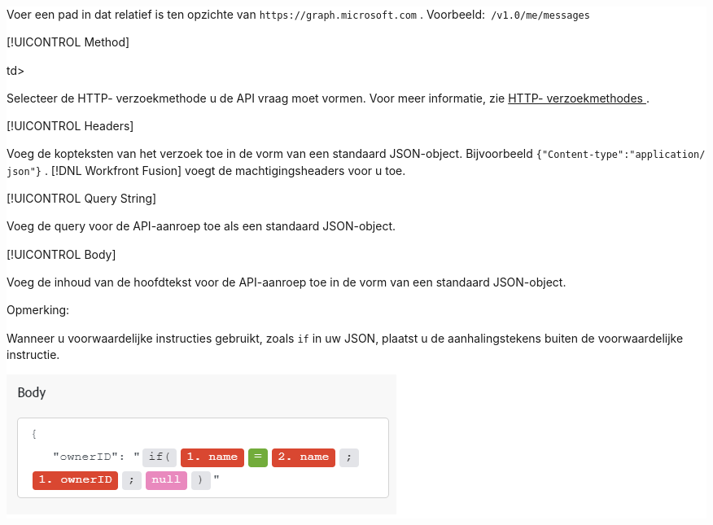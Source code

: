    <td> <p>Voer een pad in dat relatief is ten opzichte van <code>https://graph.microsoft.com</code> . Voorbeeld:<code> /v1.0/me/messages</code></p> </td> 
  </tr> 
  <tr> 
   <td role="rowheader"> <p>[!UICONTROL Method]</p> </td> 
   td&gt; <p>Selecteer de HTTP- verzoekmethode u de API vraag moet vormen. Voor meer informatie, zie <a href="/help/workfront-fusion/references/modules/http-request-methods.md" class="MCXref xref" data-mc-variable-override=""> HTTP- verzoekmethodes </a>.</p> </td> 
  </tr> 
  <tr> 
   <td role="rowheader">[!UICONTROL Headers]</td> 
   <td> <p>Voeg de kopteksten van het verzoek toe in de vorm van een standaard JSON-object. Bijvoorbeeld <code>{"Content-type":"application/json"}</code> . [!DNL Workfront Fusion] voegt de machtigingsheaders voor u toe.</p> </td> 
  </tr> 
  <tr> 
   <td role="rowheader">[!UICONTROL Query String]</td> 
   <td> <p> Voeg de query voor de API-aanroep toe als een standaard JSON-object.</p> </td> 
  </tr> 
  <tr> 
   <td role="rowheader">[!UICONTROL Body]</td> 
   <td> <p>Voeg de inhoud van de hoofdtekst voor de API-aanroep toe in de vorm van een standaard JSON-object.</p> <p>Opmerking:  <p>Wanneer u voorwaardelijke instructies gebruikt, zoals <code>if</code> in uw JSON, plaatst u de aanhalingstekens buiten de voorwaardelijke instructie.</p> 
     <div class="example" data-mc-autonum="<b>Example: </b>"> 
      <p> <img src="/help/workfront-fusion/references/apps-and-modules/assets/quotes-in-json-350x120.png" style="width: 350;height: 120;"> </p> 
     </div> </p> </td> 
  </tr> 
 </tbody> 
</table>
